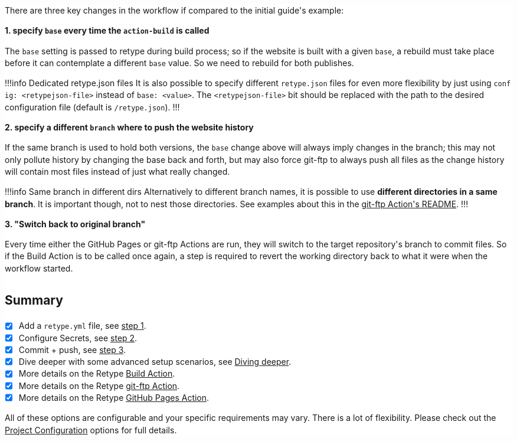 There are three key changes in the workflow if compared to the initial guide's example:

**1. specify `base` every time the `action-build` is called**

The `base` setting is passed to retype during build process; so if the website is built with a given `base`, a rebuild must take place before it can contemplate a different `base` value. So we need to rebuild for both publishes.

!!!info Dedicated retype.json files
It is also possible to specify different `retype.json` files for even more flexibility by just using `config: <retypejson-file>` instead of `base: <value>`. The `<retypejson-file>` bit should be replaced with the path to the desired configuration file (default is `/retype.json`).
!!!

**2. specify a different `branch` where to push the website history**

If the same branch is used to hold both versions, the `base` change above will always imply changes in the branch; this may not only pollute history by changing the base back and forth, but may also force git-ftp to always push all files as the change history will contain most files instead of just what really changed.

!!!info Same branch in different dirs
Alternatively to different branch names, it is possible to use **different directories in a same branch**. It is important though, not to nest those directories. See examples about this in the [git-ftp Action's README](https://github.com/retypeapp/action-git-ftp).
!!!

**3. "Switch back to original branch"**

Every time either the GitHub Pages or git-ftp Actions are run, they will switch to the target repository's branch to commit files. So if the Build Action is to be called once again, a step is required to revert the working directory back to what it were when the workflow started.

## Summary

- [x] Add a `retype.yml` file, see [step 1](#step-1-add-retypeyml-workflow).
- [x] Configure Secrets, see [step 2](#step-2-configure-secrets).
- [x] Commit + push, see [step 3](#step-3-commit--push-the-file).
- [x] Dive deeper with some advanced setup scenarios, see [Diving deeper](#diving-deeper).
- [x] More details on the Retype [Build Action](https://github.com/retypeapp/action-build).
- [x] More details on the Retype [git-ftp Action](https://github.com/retypeapp/action-git-ftp).
- [x] More details on the Retype [GitHub Pages Action](https://github.com/retypeapp/action-github-pages).

All of these options are configurable and your specific requirements may vary. There is a lot of flexibility. Please check out the [Project Configuration](../configuration/project.md) options for full details.
